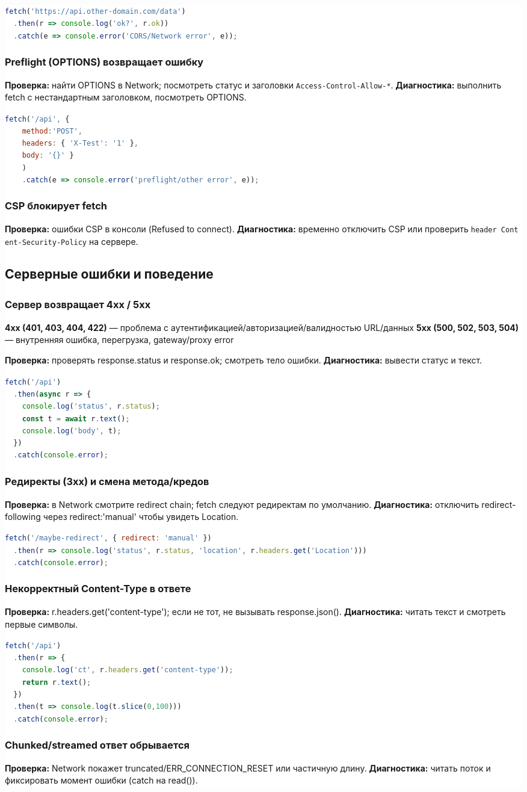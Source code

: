 ```js
fetch('https://api.other-domain.com/data')
  .then(r => console.log('ok?', r.ok))
  .catch(e => console.error('CORS/Network error', e));
```
### Preflight (OPTIONS) возвращает ошибку
**Проверка:** найти OPTIONS в Network; посмотреть статус и заголовки `Access-Control-Allow-*`.
**Диагностика:** выполнить fetch с нестандартным заголовком, посмотреть OPTIONS.
```js
fetch('/api', { 
	method:'POST', 
	headers: { 'X-Test': '1' }, 
	body: '{}' }
	)
	.catch(e => console.error('preflight/other error', e));
```
### CSP блокирует fetch
**Проверка:** ошибки CSP в консоли (Refused to connect).
**Диагностика:** временно отключить CSP или проверить `header Content-Security-Policy` на сервере.

## Серверные ошибки и поведение
### Сервер возвращает 4xx / 5xx
**4xx (401, 403, 404, 422)** — проблема с аутентификацией/авторизацией/валидностью URL/данных
**5xx (500, 502, 503, 504)** — внутренняя ошибка, перегрузка, gateway/proxy error

**Проверка:** проверять response.status и response.ok; смотреть тело ошибки.
**Диагностика:** вывести статус и текст.
```js
fetch('/api')
  .then(async r => {
    console.log('status', r.status);
    const t = await r.text();
    console.log('body', t);
  })
  .catch(console.error);
```
### Редиректы (3xx) и смена метода/кредов
**Проверка:** в Network смотрите redirect chain; fetch следуют редиректам по умолчанию.
**Диагностика:** отключить redirect-following через redirect:'manual' чтобы увидеть Location.
```js
fetch('/maybe-redirect', { redirect: 'manual' })
  .then(r => console.log('status', r.status, 'location', r.headers.get('Location')))
  .catch(console.error);
```
### Некорректный Content-Type в ответе
**Проверка:** r.headers.get('content-type'); если не тот, не вызывать response.json().
**Диагностика:** читать текст и смотреть первые символы.
```js
fetch('/api')
  .then(r => {
    console.log('ct', r.headers.get('content-type'));
    return r.text();
  })
  .then(t => console.log(t.slice(0,100)))
  .catch(console.error);
```
### Chunked/streamed ответ обрывается
**Проверка:** Network покажет truncated/ERR_CONNECTION_RESET или частичную длину.
**Диагностика:** читать поток и фиксировать момент ошибки (catch на read()).
